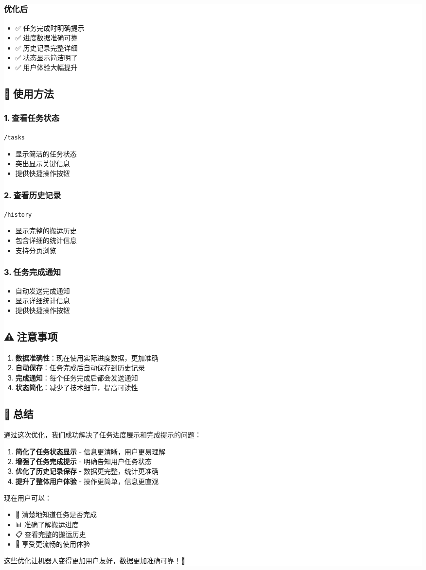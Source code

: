 ### 优化后
- ✅ 任务完成时明确提示
- ✅ 进度数据准确可靠
- ✅ 历史记录完整详细
- ✅ 状态显示简洁明了
- ✅ 用户体验大幅提升

## 🚀 使用方法

### 1. **查看任务状态**
```bash
/tasks
```
- 显示简洁的任务状态
- 突出显示关键信息
- 提供快捷操作按钮

### 2. **查看历史记录**
```bash
/history
```
- 显示完整的搬运历史
- 包含详细的统计信息
- 支持分页浏览

### 3. **任务完成通知**
- 自动发送完成通知
- 显示详细统计信息
- 提供快捷操作按钮

## ⚠️ 注意事项

1. **数据准确性**：现在使用实际进度数据，更加准确
2. **自动保存**：任务完成后自动保存到历史记录
3. **完成通知**：每个任务完成后都会发送通知
4. **状态简化**：减少了技术细节，提高可读性

## 🎯 总结

通过这次优化，我们成功解决了任务进度展示和完成提示的问题：

1. **简化了任务状态显示** - 信息更清晰，用户更易理解
2. **增强了任务完成提示** - 明确告知用户任务状态
3. **优化了历史记录保存** - 数据更完整，统计更准确
4. **提升了整体用户体验** - 操作更简单，信息更直观

现在用户可以：
- 🎉 清楚地知道任务是否完成
- 📊 准确了解搬运进度
- 📋 查看完整的搬运历史
- 🚀 享受更流畅的使用体验

这些优化让机器人变得更加用户友好，数据更加准确可靠！🎊
